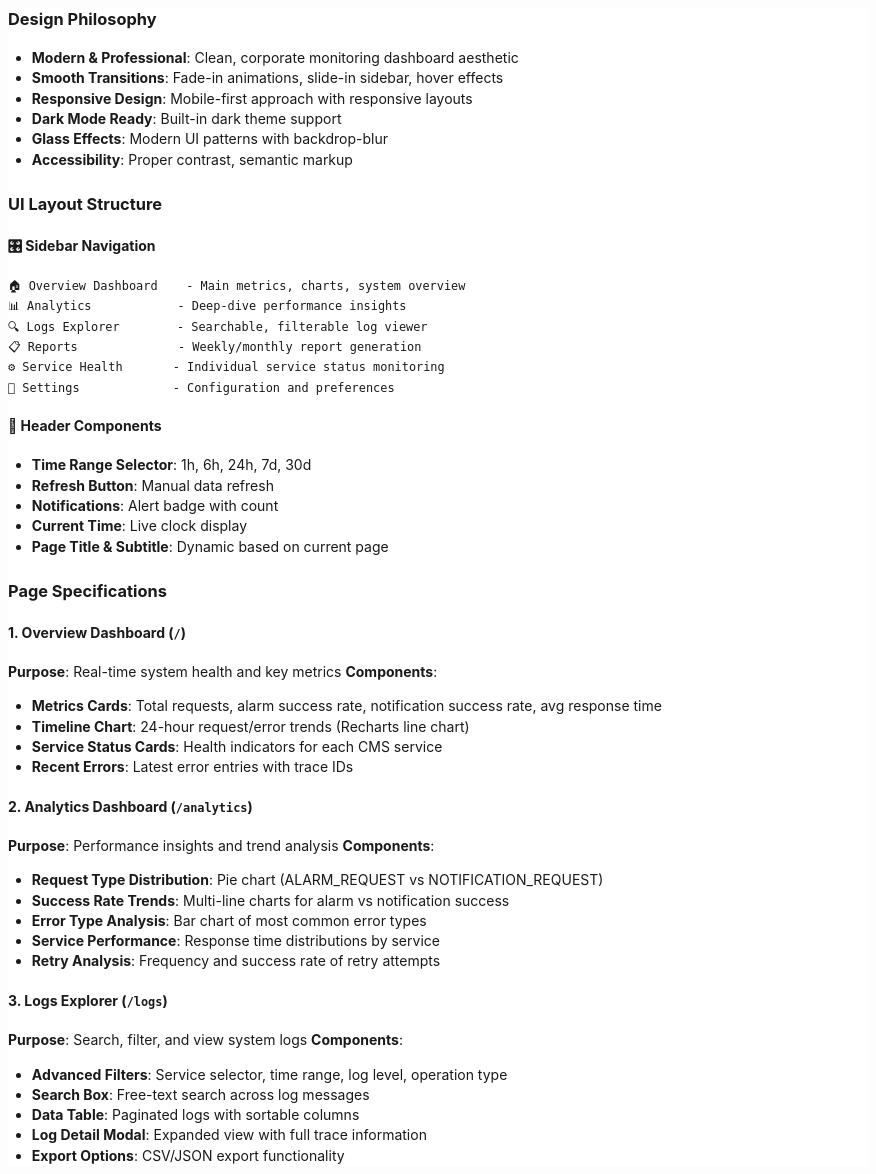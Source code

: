 ### Design Philosophy
- **Modern & Professional**: Clean, corporate monitoring dashboard aesthetic
- **Smooth Transitions**: Fade-in animations, slide-in sidebar, hover effects
- **Responsive Design**: Mobile-first approach with responsive layouts
- **Dark Mode Ready**: Built-in dark theme support
- **Glass Effects**: Modern UI patterns with backdrop-blur
- **Accessibility**: Proper contrast, semantic markup

### UI Layout Structure

#### 🎛️ **Sidebar Navigation**
```
🏠 Overview Dashboard    - Main metrics, charts, system overview
📊 Analytics            - Deep-dive performance insights  
🔍 Logs Explorer        - Searchable, filterable log viewer
📋 Reports              - Weekly/monthly report generation
⚙️ Service Health       - Individual service status monitoring
🔧 Settings             - Configuration and preferences
```

#### 📱 **Header Components**
- **Time Range Selector**: 1h, 6h, 24h, 7d, 30d
- **Refresh Button**: Manual data refresh
- **Notifications**: Alert badge with count
- **Current Time**: Live clock display
- **Page Title & Subtitle**: Dynamic based on current page

### Page Specifications

#### 1. **Overview Dashboard** (`/`)
**Purpose**: Real-time system health and key metrics
**Components**:
- **Metrics Cards**: Total requests, alarm success rate, notification success rate, avg response time
- **Timeline Chart**: 24-hour request/error trends (Recharts line chart)
- **Service Status Cards**: Health indicators for each CMS service
- **Recent Errors**: Latest error entries with trace IDs

#### 2. **Analytics Dashboard** (`/analytics`) 
**Purpose**: Performance insights and trend analysis
**Components**:
- **Request Type Distribution**: Pie chart (ALARM_REQUEST vs NOTIFICATION_REQUEST)
- **Success Rate Trends**: Multi-line charts for alarm vs notification success
- **Error Type Analysis**: Bar chart of most common error types
- **Service Performance**: Response time distributions by service
- **Retry Analysis**: Frequency and success rate of retry attempts

#### 3. **Logs Explorer** (`/logs`)
**Purpose**: Search, filter, and view system logs
**Components**:
- **Advanced Filters**: Service selector, time range, log level, operation type
- **Search Box**: Free-text search across log messages
- **Data Table**: Paginated logs with sortable columns
- **Log Detail Modal**: Expanded view with full trace information
- **Export Options**: CSV/JSON export functionality
